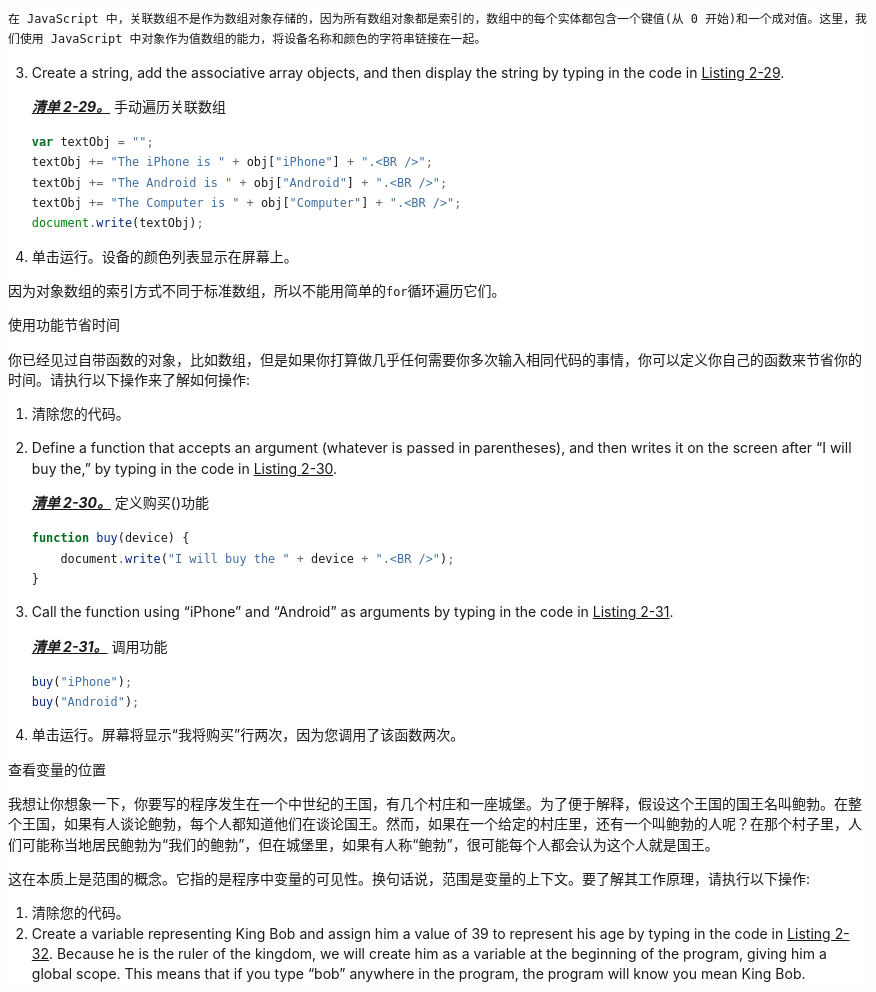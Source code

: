     在 JavaScript 中，关联数组不是作为数组对象存储的，因为所有数组对象都是索引的，数组中的每个实体都包含一个键值(从 0 开始)和一个成对值。这里，我们使用 JavaScript 中对象作为值数组的能力，将设备名称和颜色的字符串链接在一起。

3.  Create a string, add the associative array objects, and then display the string by typing in the code in [Listing 2-29](#list29).

    [***清单 2-29。***](#_list29) 手动遍历关联数组

    ```js
    var textObj = "";
    textObj += "The iPhone is " + obj["iPhone"] + ".<BR />";
    textObj += "The Android is " + obj["Android"] + ".<BR />";
    textObj += "The Computer is " + obj["Computer"] + ".<BR />";
    document.write(textObj);
    ```

4.  单击运行。设备的颜色列表显示在屏幕上。

因为对象数组的索引方式不同于标准数组，所以不能用简单的`for`循环遍历它们。

使用功能节省时间

你已经见过自带函数的对象，比如数组，但是如果你打算做几乎任何需要你多次输入相同代码的事情，你可以定义你自己的函数来节省你的时间。请执行以下操作来了解如何操作:

1.  清除您的代码。
2.  Define a function that accepts an argument (whatever is passed in parentheses), and then writes it on the screen after “I will buy the,” by typing in the code in [Listing 2-30](#list30).

    [***清单 2-30。***](#_list30) 定义购买()功能

    ```js
    function buy(device) {
        document.write("I will buy the " + device + ".<BR />");
    }
    ```

3.  Call the function using “iPhone” and “Android” as arguments by typing in the code in [Listing 2-31](#list31).

    [***清单 2-31。***](#_list31) 调用功能

    ```js
    buy("iPhone");
    buy("Android");
    ```

4.  单击运行。屏幕将显示“我将购买”行两次，因为您调用了该函数两次。

查看变量的位置

我想让你想象一下，你要写的程序发生在一个中世纪的王国，有几个村庄和一座城堡。为了便于解释，假设这个王国的国王名叫鲍勃。在整个王国，如果有人谈论鲍勃，每个人都知道他们在谈论国王。然而，如果在一个给定的村庄里，还有一个叫鲍勃的人呢？在那个村子里，人们可能称当地居民鲍勃为“我们的鲍勃”，但在城堡里，如果有人称“鲍勃”，很可能每个人都会认为这个人就是国王。

这在本质上是范围的概念。它指的是程序中变量的可见性。换句话说，范围是变量的上下文。要了解其工作原理，请执行以下操作:

1.  清除您的代码。
2.  Create a variable representing King Bob and assign him a value of 39 to represent his age by typing in the code in [Listing 2-32](#list32). Because he is the ruler of the kingdom, we will create him as a variable at the beginning of the program, giving him a global scope. This means that if you type “bob” anywhere in the program, the program will know you mean King Bob.
